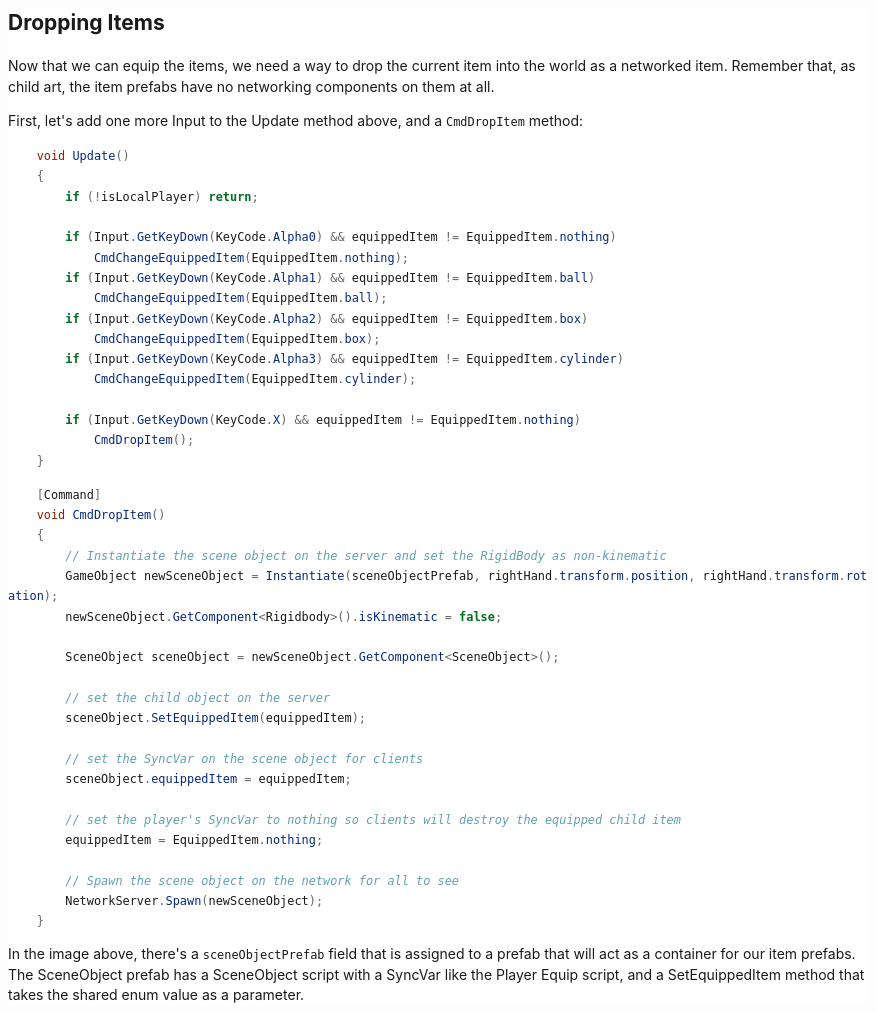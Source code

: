 ## Dropping Items

Now that we can equip the items, we need a way to drop the current item into the world as a networked item. Remember that, as child art, the item prefabs have no networking components on them at all.

First, let's add one more Input to the Update method above, and a `CmdDropItem` method:

``` cs
    void Update()
    {
        if (!isLocalPlayer) return;

        if (Input.GetKeyDown(KeyCode.Alpha0) && equippedItem != EquippedItem.nothing)
            CmdChangeEquippedItem(EquippedItem.nothing);
        if (Input.GetKeyDown(KeyCode.Alpha1) && equippedItem != EquippedItem.ball)
            CmdChangeEquippedItem(EquippedItem.ball);
        if (Input.GetKeyDown(KeyCode.Alpha2) && equippedItem != EquippedItem.box)
            CmdChangeEquippedItem(EquippedItem.box);
        if (Input.GetKeyDown(KeyCode.Alpha3) && equippedItem != EquippedItem.cylinder)
            CmdChangeEquippedItem(EquippedItem.cylinder);

        if (Input.GetKeyDown(KeyCode.X) && equippedItem != EquippedItem.nothing)
            CmdDropItem();
    }
```

``` cs
    [Command]
    void CmdDropItem()
    {
        // Instantiate the scene object on the server and set the RigidBody as non-kinematic
        GameObject newSceneObject = Instantiate(sceneObjectPrefab, rightHand.transform.position, rightHand.transform.rotation);
        newSceneObject.GetComponent<Rigidbody>().isKinematic = false;

        SceneObject sceneObject = newSceneObject.GetComponent<SceneObject>();

        // set the child object on the server
        sceneObject.SetEquippedItem(equippedItem);

        // set the SyncVar on the scene object for clients
        sceneObject.equippedItem = equippedItem;

        // set the player's SyncVar to nothing so clients will destroy the equipped child item
        equippedItem = EquippedItem.nothing;

        // Spawn the scene object on the network for all to see
        NetworkServer.Spawn(newSceneObject);
    }
```

In the image above, there's a `sceneObjectPrefab` field that is assigned to a prefab that will act as a container for our item prefabs. The SceneObject prefab has a SceneObject script with a SyncVar like the Player Equip script, and a SetEquippedItem method that takes the shared enum value as a parameter.
